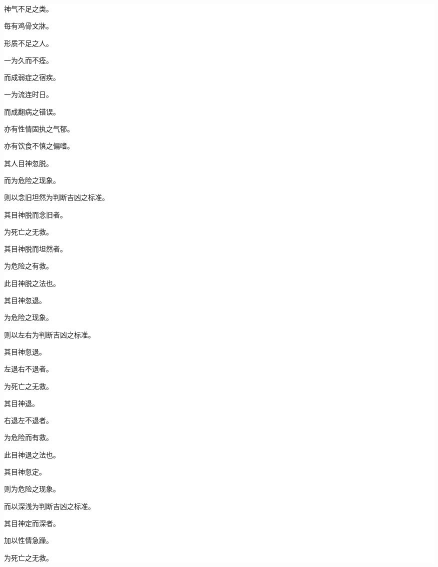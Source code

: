 神气不足之类。

每有鸡骨文牀。

形质不足之人。

一为久而不痊。

而成弱症之宿疾。

一为流连时日。

而成翻病之错误。

亦有性情固执之气郁。

亦有饮食不慎之偏嗜。

其人目神忽脱。

而为危险之现象。

则以念旧坦然为判断吉凶之标准。

其目神脱而念旧者。

为死亡之无救。

其目神脱而坦然者。

为危险之有救。

此目神脱之法也。

其目神忽退。

为危险之现象。

则以左右为判断吉凶之标准。

其目神忽退。

左退右不退者。

为死亡之无救。

其目神退。

右退左不退者。

为危险而有救。

此目神退之法也。

其目神忽定。

则为危险之现象。

而以深浅为判断吉凶之标准。

其目神定而深者。

加以性情急躁。

为死亡之无救。
